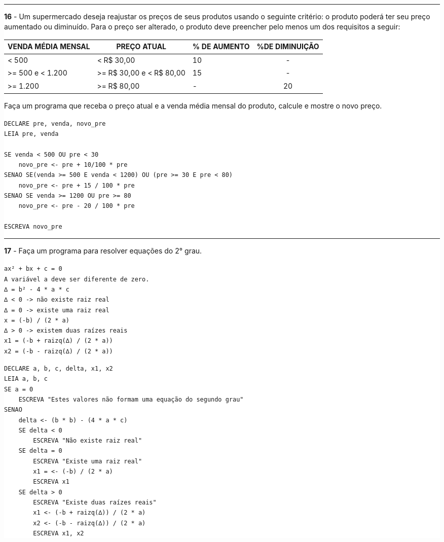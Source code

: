 ----

**16** - Um supermercado deseja reajustar os preços de seus produtos usando o seguinte critério: o produto poderá ter seu preço aumentado ou diminuído. Para o preço ser alterado, o produto deve preencher pelo menos um dos requisitos a seguir:

|  VENDA MÉDIA MENSAL  |  PREÇO ATUAL | % DE AUMENTO | %DE DIMINUIÇÃO
|---|---|---| :-:|
| < 500 | < R$ 30,00 | 10 | -
| >= 500 e < 1.200 | >= R$ 30,00 e < R$ 80,00 | 15 | -
| >= 1.200 | >= R$ 80,00 | - | 20

Faça um programa que receba o preço atual e a venda média mensal do produto, calcule e mostre o novo preço.

```
DECLARE pre, venda, novo_pre
LEIA pre, venda

SE venda < 500 OU pre < 30
	novo_pre <- pre + 10/100 * pre
SENAO SE(venda >= 500 E venda < 1200) OU (pre >= 30 E pre < 80)
	novo_pre <- pre + 15 / 100 * pre
SENAO SE venda >= 1200 OU pre >= 80
	novo_pre <- pre - 20 / 100 * pre
	
ESCREVA novo_pre
```
----

**17** - Faça um programa para resolver equações do 2° grau.

```
ax² + bx + c = 0
A variável a deve ser diferente de zero.
∆ = b² - 4 * a * c
∆ < 0 -> não existe raiz real
∆ = 0 -> existe uma raiz real
x = (-b) / (2 * a)
∆ > 0 -> existem duas raízes reais
x1 = (-b + raizq(∆) / (2 * a))
x2 = (-b - raizq(∆) / (2 * a))
```

```
DECLARE a, b, c, delta, x1, x2
LEIA a, b, c
SE a = 0
	ESCREVA "Estes valores não formam uma equação do segundo grau"
SENAO
	delta <- (b * b) - (4 * a * c)
	SE delta < 0
		ESCREVA "Não existe raiz real"
	SE delta = 0
		ESCREVA "Existe uma raiz real"
		x1 = <- (-b) / (2 * a)
		ESCREVA x1
	SE delta > 0
		ESCREVA "Existe duas raízes reais"
		x1 <- (-b + raizq(∆)) / (2 * a)
		x2 <- (-b - raizq(∆)) / (2 * a)
		ESCREVA x1, x2
```
